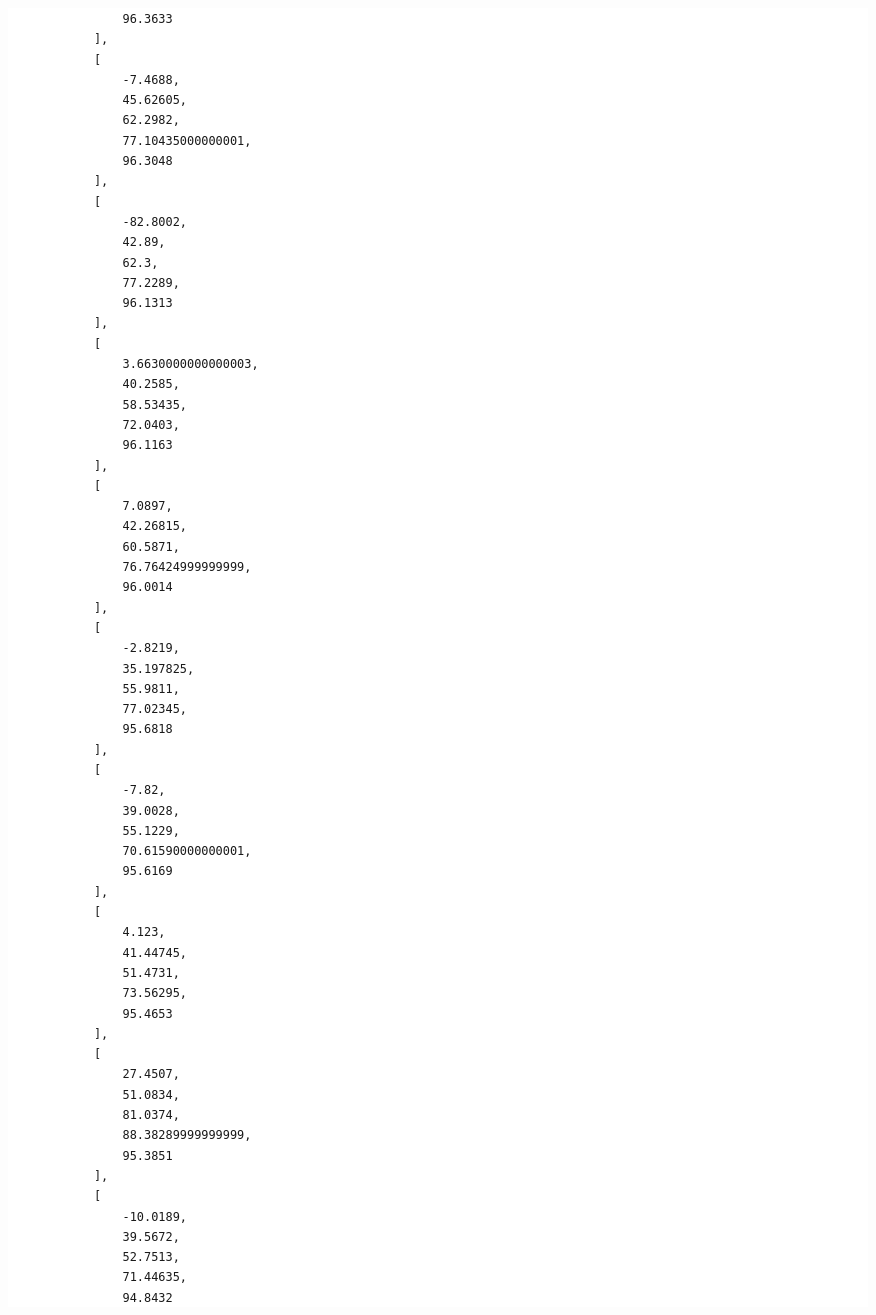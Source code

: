                     96.3633
                ],
                [
                    -7.4688,
                    45.62605,
                    62.2982,
                    77.10435000000001,
                    96.3048
                ],
                [
                    -82.8002,
                    42.89,
                    62.3,
                    77.2289,
                    96.1313
                ],
                [
                    3.6630000000000003,
                    40.2585,
                    58.53435,
                    72.0403,
                    96.1163
                ],
                [
                    7.0897,
                    42.26815,
                    60.5871,
                    76.76424999999999,
                    96.0014
                ],
                [
                    -2.8219,
                    35.197825,
                    55.9811,
                    77.02345,
                    95.6818
                ],
                [
                    -7.82,
                    39.0028,
                    55.1229,
                    70.61590000000001,
                    95.6169
                ],
                [
                    4.123,
                    41.44745,
                    51.4731,
                    73.56295,
                    95.4653
                ],
                [
                    27.4507,
                    51.0834,
                    81.0374,
                    88.38289999999999,
                    95.3851
                ],
                [
                    -10.0189,
                    39.5672,
                    52.7513,
                    71.44635,
                    94.8432